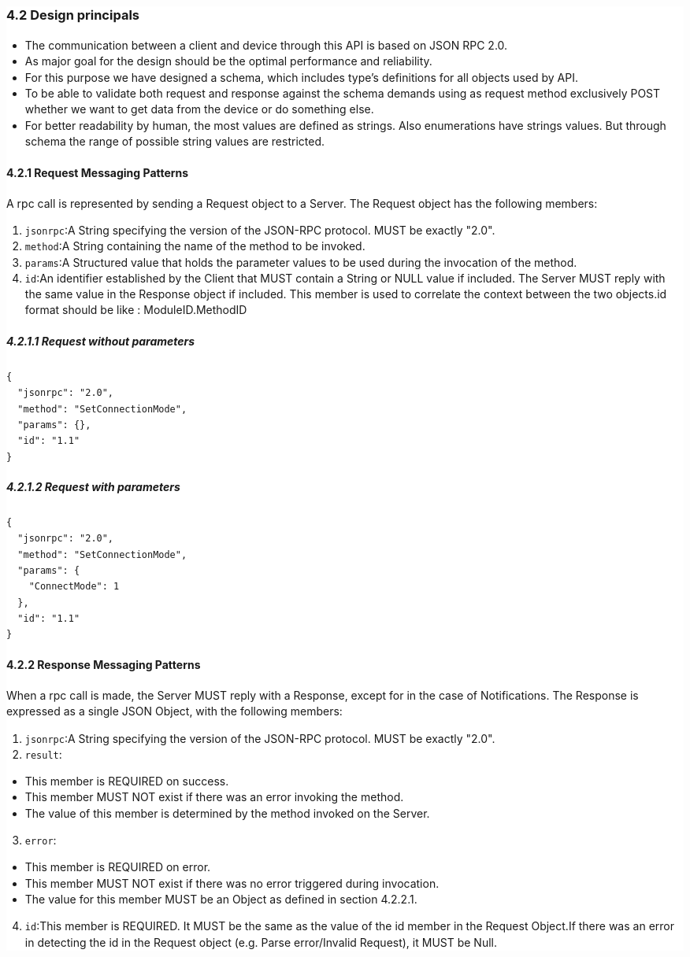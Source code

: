 ### 4.2 Design principals

- The communication between a client and device through this API is based on JSON RPC 2.0.
- As major goal for the design should be the optimal performance and reliability.
- For this purpose we have designed a schema, which includes type’s definitions for all objects used by API.
- To be able to validate both request and response against the schema demands using as request method exclusively POST whether we want to get data from the device or do something else.
- For better readability by human, the most values are defined as strings. Also enumerations have strings values. But through schema the range of possible string values are restricted.

#### 4.2.1  Request Messaging Patterns

A rpc call is represented by sending a Request object to a Server. The Request object has the following members:

1. `jsonrpc`:A String specifying the version of the JSON-RPC protocol. MUST be exactly "2.0".
2. `method`:A String containing the name of the method to be invoked.
3. `params`:A Structured value that holds the parameter values to be used during the invocation of the method.
4. `id`:An identifier established by the Client that MUST contain a String or NULL value if included. The Server MUST reply with the same value in the Response object if included. This member is used to correlate the context between the two objects.id format should be like : ModuleID.MethodID

##### 4.2.1.1   Request without parameters

```
{
  "jsonrpc": "2.0",
  "method": "SetConnectionMode",
  "params": {},
  "id": "1.1"
}
```

##### 4.2.1.2   Request with parameters
```
{
  "jsonrpc": "2.0",
  "method": "SetConnectionMode",
  "params": {
    "ConnectMode": 1
  },
  "id": "1.1"
}
```

#### 4.2.2  Response Messaging Patterns

When a rpc call is made, the Server MUST reply with a Response, except for in the case of Notifications. The Response is expressed as a single JSON Object, with the following members:

1. `jsonrpc`:A String specifying the version of the JSON-RPC protocol. MUST be exactly "2.0".
2. `result`:
  - This member is REQUIRED on success.
  - This member MUST NOT exist if there was an error invoking the method.
  - The value of this member is determined by the method invoked on the Server.
3. `error`:
  - This member is REQUIRED on error.
  - This member MUST NOT exist if there was no error triggered during invocation.
  - The value for this member MUST be an Object as defined in section 4.2.2.1.
4. `id`:This member is REQUIRED. It MUST be the same as the value of the id member in the Request Object.If there was an error in detecting the id in the Request object (e.g. Parse error/Invalid Request), it MUST be Null.
